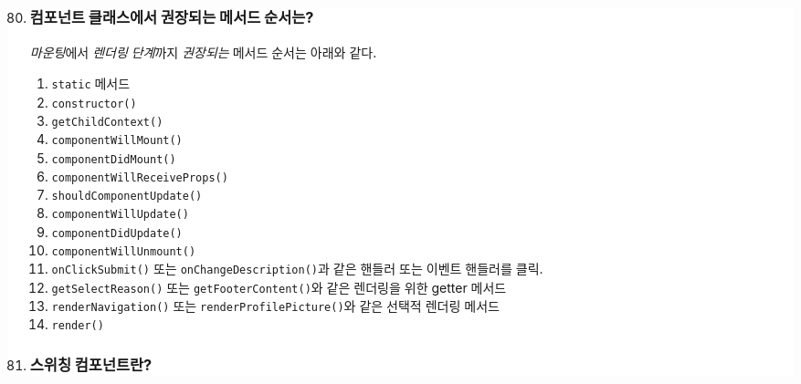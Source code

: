 80. ### 컴포넌트 클래스에서 권장되는 메서드 순서는?

     *마운팅*에서 *렌더링 단계*까지 *권장되는* 메서드 순서는 아래와 같다. 

    1. `static` 메서드
    2. `constructor()`
    3. `getChildContext()`
    4. `componentWillMount()`
    5. `componentDidMount()`
    6. `componentWillReceiveProps()`
    7. `shouldComponentUpdate()`
    8. `componentWillUpdate()`
    9. `componentDidUpdate()`
    10. `componentWillUnmount()`
    11. `onClickSubmit()` 또는 `onChangeDescription()`과 같은 핸들러 또는 이벤트 핸들러를 클릭. 
    12. `getSelectReason()` 또는 `getFooterContent()`와 같은 렌더링을 위한 getter 메서드
    13. `renderNavigation()` 또는 `renderProfilePicture()`와 같은 선택적 렌더링 메서드
    14. `render()`

81. ### 스위칭 컴포넌트란?

